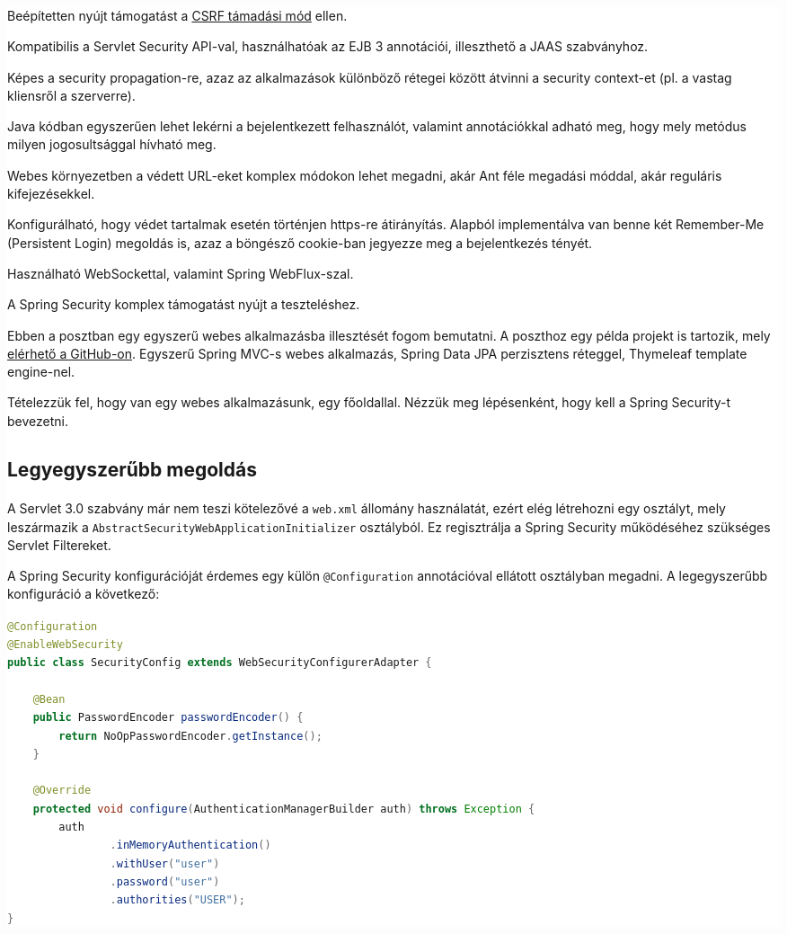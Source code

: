 Beépítetten nyújt támogatást a [CSRF támadási mód](https://en.wikipedia.org/wiki/Cross-site_request_forgery) ellen.

Kompatibilis a Servlet Security API-val, használhatóak az EJB 3
annotációi, illeszthető a JAAS szabványhoz. 

Képes a security propagation-re, azaz az alkalmazások különböző rétegei
között átvinni a security context-et (pl. a vastag kliensről a
szerverre).

Java kódban egyszerűen lehet lekérni a bejelentkezett felhasználót,
valamint annotációkkal adható meg, hogy mely metódus milyen
jogosultsággal hívható meg.

Webes környezetben a védett URL-eket komplex módokon lehet megadni,
akár Ant féle megadási móddal, akár reguláris kifejezésekkel.

Konfigurálható,
hogy védet tartalmak esetén történjen https-re átirányítás. Alapból
implementálva van benne két Remember-Me (Persistent Login) megoldás is,
azaz a böngésző cookie-ban jegyezze meg a bejelentkezés tényét.

Használható WebSockettal, valamint Spring WebFlux-szal.

A Spring Security komplex támogatást nyújt a teszteléshez.

Ebben a posztban egy egyszerű webes alkalmazásba
illesztését fogom bemutatni. A poszthoz egy példa projekt is tartozik,
mely [elérhető a
GitHub-on](https://github.com/vicziani/jtechlog-spring-security). Egyszerű Spring MVC-s
webes alkalmazás, Spring Data JPA perzisztens réteggel, Thymeleaf template engine-nel.



Tételezzük fel, hogy van egy webes alkalmazásunk, egy főoldallal. Nézzük meg
lépésenként, hogy kell a Spring Security-t bevezetni.

## Legyegyszerűbb megoldás

A Servlet 3.0 szabvány már nem teszi kötelezővé a `web.xml` állomány
használatát, ezért elég létrehozni egy osztályt, mely leszármazik
a `AbstractSecurityWebApplicationInitializer` osztályból. Ez regisztrálja 
a Spring Security működéséhez szükséges Servlet Filtereket.

A Spring Security konfigurációját érdemes egy külön `@Configuration`
annotációval ellátott osztályban megadni. A legegyszerűbb konfiguráció a
következő:

```java
@Configuration
@EnableWebSecurity
public class SecurityConfig extends WebSecurityConfigurerAdapter {

    @Bean
    public PasswordEncoder passwordEncoder() {
        return NoOpPasswordEncoder.getInstance();
    }

    @Override
    protected void configure(AuthenticationManagerBuilder auth) throws Exception {
        auth
                .inMemoryAuthentication()
                .withUser("user")
                .password("user")
                .authorities("USER");
}
```
